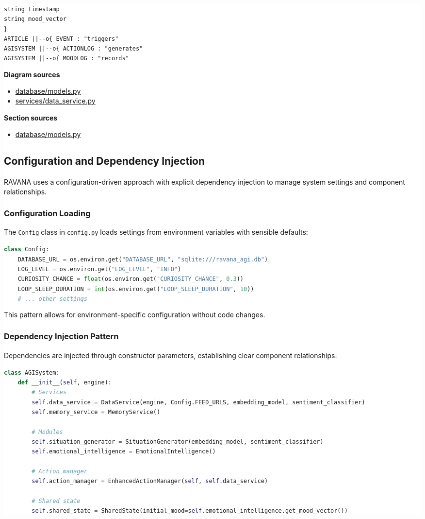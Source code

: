 ```mermaid
string timestamp
string mood_vector
}
ARTICLE ||--o{ EVENT : "triggers"
AGISYSTEM ||--o{ ACTIONLOG : "generates"
AGISYSTEM ||--o{ MOODLOG : "records"

```

**Diagram sources**
- [database/models.py](file://database/models.py#L0-L56)
- [services/data_service.py](file://services/data_service.py#L10-L155)

**Section sources**
- [database/models.py](file://database/models.py#L0-L56)

## Configuration and Dependency Injection
RAVANA uses a configuration-driven approach with explicit dependency injection to manage system settings and component relationships.

### Configuration Loading
The `Config` class in `config.py` loads settings from environment variables with sensible defaults:

```python
class Config:
    DATABASE_URL = os.environ.get("DATABASE_URL", "sqlite:///ravana_agi.db")
    LOG_LEVEL = os.environ.get("LOG_LEVEL", "INFO")
    CURIOSITY_CHANCE = float(os.environ.get("CURIOSITY_CHANCE", 0.3))
    LOOP_SLEEP_DURATION = int(os.environ.get("LOOP_SLEEP_DURATION", 10))
    # ... other settings
```

This pattern allows for environment-specific configuration without code changes.

### Dependency Injection Pattern
Dependencies are injected through constructor parameters, establishing clear component relationships:

```python
class AGISystem:
    def __init__(self, engine):
        # Services
        self.data_service = DataService(engine, Config.FEED_URLS, embedding_model, sentiment_classifier)
        self.memory_service = MemoryService()
        
        # Modules
        self.situation_generator = SituationGenerator(embedding_model, sentiment_classifier)
        self.emotional_intelligence = EmotionalIntelligence()
        
        # Action manager
        self.action_manager = EnhancedActionManager(self, self.data_service)
        
        # Shared state
        self.shared_state = SharedState(initial_mood=self.emotional_intelligence.get_mood_vector())
```
